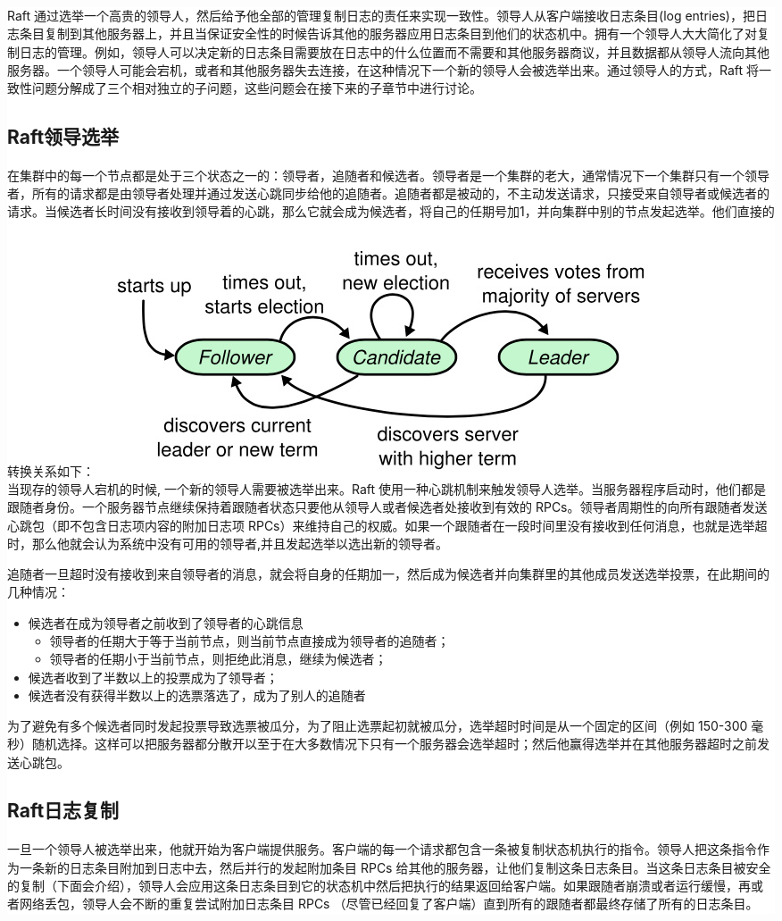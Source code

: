 Raft 通过选举一个高贵的领导人，然后给予他全部的管理复制日志的责任来实现一致性。领导人从客户端接收日志条目(log entries)，把日志条目复制到其他服务器上，并且当保证安全性的时候告诉其他的服务器应用日志条目到他们的状态机中。拥有一个领导人大大简化了对复制日志的管理。例如，领导人可以决定新的日志条目需要放在日志中的什么位置而不需要和其他服务器商议，并且数据都从领导人流向其他服务器。一个领导人可能会宕机，或者和其他服务器失去连接，在这种情况下一个新的领导人会被选举出来。通过领导人的方式，Raft 将一致性问题分解成了三个相对独立的子问题，这些问题会在接下来的子章节中进行讨论。
## Raft领导选举
在集群中的每一个节点都是处于三个状态之一的：领导者，追随者和候选者。领导者是一个集群的老大，通常情况下一个集群只有一个领导者，所有的请求都是由领导者处理并通过发送心跳同步给他的追随者。追随者都是被动的，不主动发送请求，只接受来自领导者或候选者的请求。当候选者长时间没有接收到领导着的心跳，那么它就会成为候选者，将自己的任期号加1，并向集群中别的节点发起选举。他们直接的转换关系如下：
![图 1](images/etcd-Server-status.png)  
当现存的领导人宕机的时候, 一个新的领导人需要被选举出来。Raft 使用一种心跳机制来触发领导人选举。当服务器程序启动时，他们都是跟随者身份。一个服务器节点继续保持着跟随者状态只要他从领导人或者候选者处接收到有效的 RPCs。领导者周期性的向所有跟随者发送心跳包（即不包含日志项内容的附加日志项 RPCs）来维持自己的权威。如果一个跟随者在一段时间里没有接收到任何消息，也就是选举超时，那么他就会认为系统中没有可用的领导者,并且发起选举以选出新的领导者。

追随者一旦超时没有接收到来自领导者的消息，就会将自身的任期加一，然后成为候选者并向集群里的其他成员发送选举投票，在此期间的几种情况：
- 候选者在成为领导者之前收到了领导者的心跳信息
  - 领导者的任期大于等于当前节点，则当前节点直接成为领导者的追随者；
  - 领导者的任期小于当前节点，则拒绝此消息，继续为候选者；
- 候选者收到了半数以上的投票成为了领导者；
- 候选者没有获得半数以上的选票落选了，成为了别人的追随者

为了避免有多个候选者同时发起投票导致选票被瓜分，为了阻止选票起初就被瓜分，选举超时时间是从一个固定的区间（例如 150-300 毫秒）随机选择。这样可以把服务器都分散开以至于在大多数情况下只有一个服务器会选举超时；然后他赢得选举并在其他服务器超时之前发送心跳包。

## Raft日志复制
一旦一个领导人被选举出来，他就开始为客户端提供服务。客户端的每一个请求都包含一条被复制状态机执行的指令。领导人把这条指令作为一条新的日志条目附加到日志中去，然后并行的发起附加条目 RPCs 给其他的服务器，让他们复制这条日志条目。当这条日志条目被安全的复制（下面会介绍），领导人会应用这条日志条目到它的状态机中然后把执行的结果返回给客户端。如果跟随者崩溃或者运行缓慢，再或者网络丢包，领导人会不断的重复尝试附加日志条目 RPCs （尽管已经回复了客户端）直到所有的跟随者都最终存储了所有的日志条目。